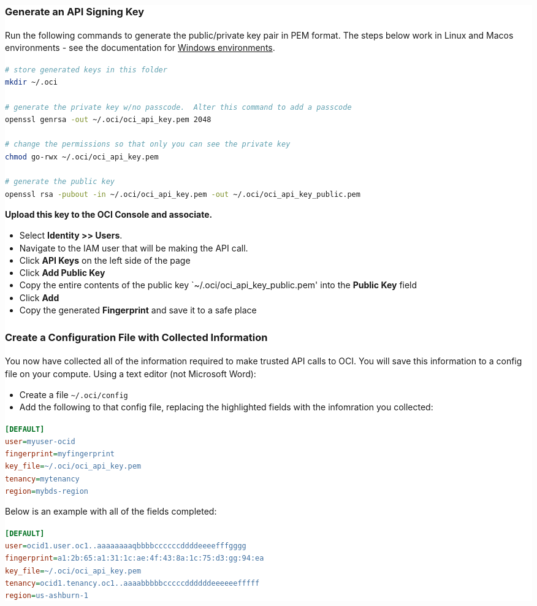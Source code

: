 ### Generate an API Signing Key
Run the following commands to generate the public/private key pair in PEM format.  The steps below work in Linux and Macos environments - see the documentation for [Windows environments](https://docs.cloud.oracle.com/iaas/Content/API/Concepts/apisigningkey.htm).
```bash
# store generated keys in this folder
mkdir ~/.oci

# generate the private key w/no passcode.  Alter this command to add a passcode
openssl genrsa -out ~/.oci/oci_api_key.pem 2048

# change the permissions so that only you can see the private key
chmod go-rwx ~/.oci/oci_api_key.pem

# generate the public key
openssl rsa -pubout -in ~/.oci/oci_api_key.pem -out ~/.oci/oci_api_key_public.pem
```

**Upload this key to the OCI Console and associate.**
* Select **Identity >> Users**.  
* Navigate to the IAM user that will be making the API call.
* Click **API Keys** on the left side of the page
* Click **Add Public Key**
* Copy the entire contents of the public key `~/.oci/oci_api_key_public.pem' into the **Public Key** field
* Click **Add**
* Copy the generated **Fingerprint** and save it to a safe place

### Create a Configuration File with Collected Information

You now have collected all of the information required to make trusted API calls to OCI.  You will save this information to a config file on your compute.  Using a text editor (not Microsoft Word):
* Create a file `~/.oci/config`
* Add the following to that config file, replacing the highlighted fields with the infomration you collected:
```INI
[DEFAULT]
user=myuser-ocid
fingerprint=myfingerprint
key_file=~/.oci/oci_api_key.pem
tenancy=mytenancy
region=mybds-region
```
Below is an example with all of the fields completed:
```INI
[DEFAULT]
user=ocid1.user.oc1..aaaaaaaaqbbbbccccccddddeeeefffgggg
fingerprint=a1:2b:65:a1:31:1c:ae:4f:43:8a:1c:75:d3:gg:94:ea
key_file=~/.oci/oci_api_key.pem
tenancy=ocid1.tenancy.oc1..aaaabbbbbcccccddddddeeeeeefffff
region=us-ashburn-1
```

